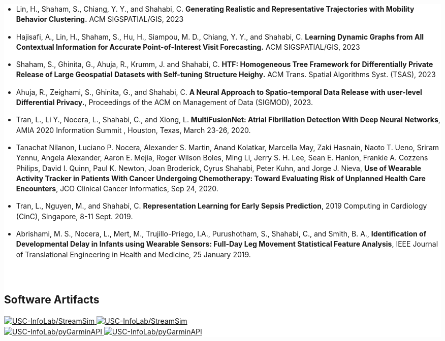 - Lin, H., Shaham, S., Chiang, Y. Y., and Shahabi, C. **Generating Realistic and Representative Trajectories with Mobility Behavior Clustering.** ACM SIGSPATIAL/GIS, 2023

- Hajisafi, A., Lin, H., Shaham, S., Hu, H., Siampou, M. D., Chiang, Y. Y., and Shahabi, C. **Learning Dynamic Graphs from All Contextual Information for Accurate Point-of-Interest Visit Forecasting.** ACM SIGSPATIAL/GIS, 2023

- Shaham, S., Ghinita, G., Ahuja, R., Krumm, J. and Shahabi, C. **HTF: Homogeneous Tree Framework for Differentially Private Release of Large Geospatial Datasets with Self-tuning Structure Heighy.** ACM Trans. Spatial Algorithms Syst. (TSAS), 2023

- Ahuja, R., Zeighami, S., Ghinita, G., and Shahabi, C. **A Neural Approach to Spatio-temporal Data Release with user-level Differential Privacy.**, Proceedings of the ACM on Management of Data (SIGMOD), 2023.

- Tran, L., Li Y., Nocera, L., Shahabi, C., and Xiong, L. **MultiFusionNet: Atrial Fibrillation Detection With Deep Neural Networks**, AMIA 2020 Information Summit , Houston, Texas, March 23-26, 2020.

- Tanachat Nilanon, Luciano P. Nocera, Alexander S. Martin, Anand Kolatkar, Marcella May, Zaki Hasnain, Naoto T. Ueno, Sriram Yennu, Angela Alexander, Aaron E. Mejia, Roger Wilson Boles, Ming Li, Jerry S. H. Lee, Sean E. Hanlon, Frankie A. Cozzens Philips, David I. Quinn, Paul K. Newton, Joan Broderick, Cyrus Shahabi, Peter Kuhn, and Jorge J. Nieva, **Use of Wearable Activity Tracker in Patients With Cancer Undergoing Chemotherapy: Toward Evaluating Risk of Unplanned Health Care Encounters**, JCO Clinical Cancer Informatics, Sep 24, 2020.

- Tran, L., Nguyen, M., and Shahabi, C. **Representation Learning for Early Sepsis Prediction**, 2019 Computing in Cardiology (CinC), Singapore, 8-11 Sept. 2019.

- Abrishami, M. S., Nocera, L., Mert, M., Trujillo-Priego, I.A., Purushotham, S., Shahabi, C., and Smith, B. A., **Identification of Developmental Delay in Infants using Wearable Sensors: Full-Day Leg Movement Statistical Feature Analysis**, IEEE Journal of Translational Engineering in Health and Medicine, 25 January 2019.

<br>

## Software Artifacts

<div class="card-container">
  <div class="repo p-2 text-center">
    <a href="https://github.com/USC-InfoLab/StreamSim">
      <img class="repo-img-light w-100" alt="USC-InfoLab/StreamSim" src="https://github-readme-stats.vercel.app/api/pin/?username=USC-InfoLab&repo=StreamSim&theme={{ site.repo_theme_light }}">
      <img class="repo-img-dark w-100" alt="USC-InfoLab/StreamSim" src="https://github-readme-stats.vercel.app/api/pin/?username=USC-InfoLab&repo=StreamSim&theme={{ site.repo_theme_dark }}">
    </a>
  </div>
  <div class="repo p-2 text-center">
    <a href="https://github.com/USC-InfoLab/pyGarminAPI">
      <img class="repo-img-light w-100" alt="USC-InfoLab/pyGarminAPI" src="https://github-readme-stats.vercel.app/api/pin/?username=USC-InfoLab&repo=pyGarminAPI&theme={{ site.repo_theme_light }}">
      <img class="repo-img-dark w-100" alt="USC-InfoLab/pyGarminAPI" src="https://github-readme-stats.vercel.app/api/pin/?username=USC-InfoLab&repo=pyGarminAPI&theme={{ site.repo_theme_dark }}">
    </a>
  </div>
</div>
